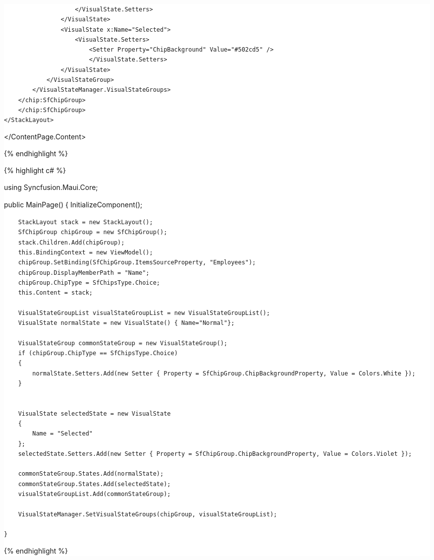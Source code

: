                         </VisualState.Setters>
                    </VisualState>
                    <VisualState x:Name="Selected">
                        <VisualState.Setters>
                            <Setter Property="ChipBackground" Value="#502cd5" />
                            </VisualState.Setters>
                    </VisualState>
                </VisualStateGroup>
            </VisualStateManager.VisualStateGroups>
        </chip:SfChipGroup>
        </chip:SfChipGroup>
    </StackLayout>  
</ContentPage.Content>
    
{% endhighlight %}

{% highlight c# %}

using Syncfusion.Maui.Core;

public MainPage()
	{
		InitializeComponent();

        StackLayout stack = new StackLayout();
        SfChipGroup chipGroup = new SfChipGroup();
        stack.Children.Add(chipGroup);
        this.BindingContext = new ViewModel();
        chipGroup.SetBinding(SfChipGroup.ItemsSourceProperty, "Employees");
        chipGroup.DisplayMemberPath = "Name";
        chipGroup.ChipType = SfChipsType.Choice;
        this.Content = stack;

        VisualStateGroupList visualStateGroupList = new VisualStateGroupList();
        VisualState normalState = new VisualState() { Name="Normal"};

        VisualStateGroup commonStateGroup = new VisualStateGroup();
        if (chipGroup.ChipType == SfChipsType.Choice)
        {
            normalState.Setters.Add(new Setter { Property = SfChipGroup.ChipBackgroundProperty, Value = Colors.White });
        }


        VisualState selectedState = new VisualState
        {
            Name = "Selected"
        };
        selectedState.Setters.Add(new Setter { Property = SfChipGroup.ChipBackgroundProperty, Value = Colors.Violet });

        commonStateGroup.States.Add(normalState);
        commonStateGroup.States.Add(selectedState);
        visualStateGroupList.Add(commonStateGroup);

        VisualStateManager.SetVisualStateGroups(chipGroup, visualStateGroupList);

    }

{% endhighlight %}
